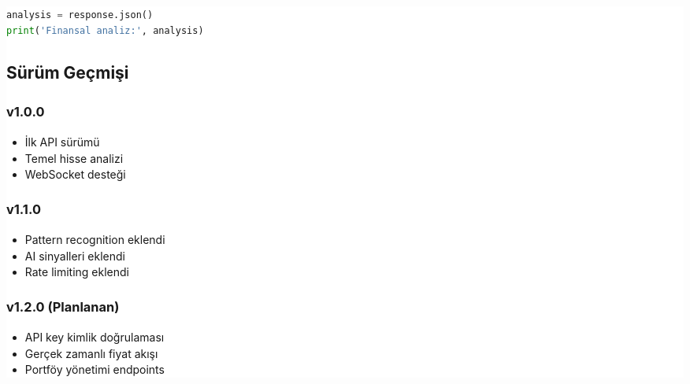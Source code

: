 ```python
analysis = response.json()
print('Finansal analiz:', analysis)
```

## Sürüm Geçmişi

### v1.0.0
- İlk API sürümü
- Temel hisse analizi
- WebSocket desteği

### v1.1.0
- Pattern recognition eklendi
- AI sinyalleri eklendi
- Rate limiting eklendi

### v1.2.0 (Planlanan)
- API key kimlik doğrulaması
- Gerçek zamanlı fiyat akışı
- Portföy yönetimi endpoints